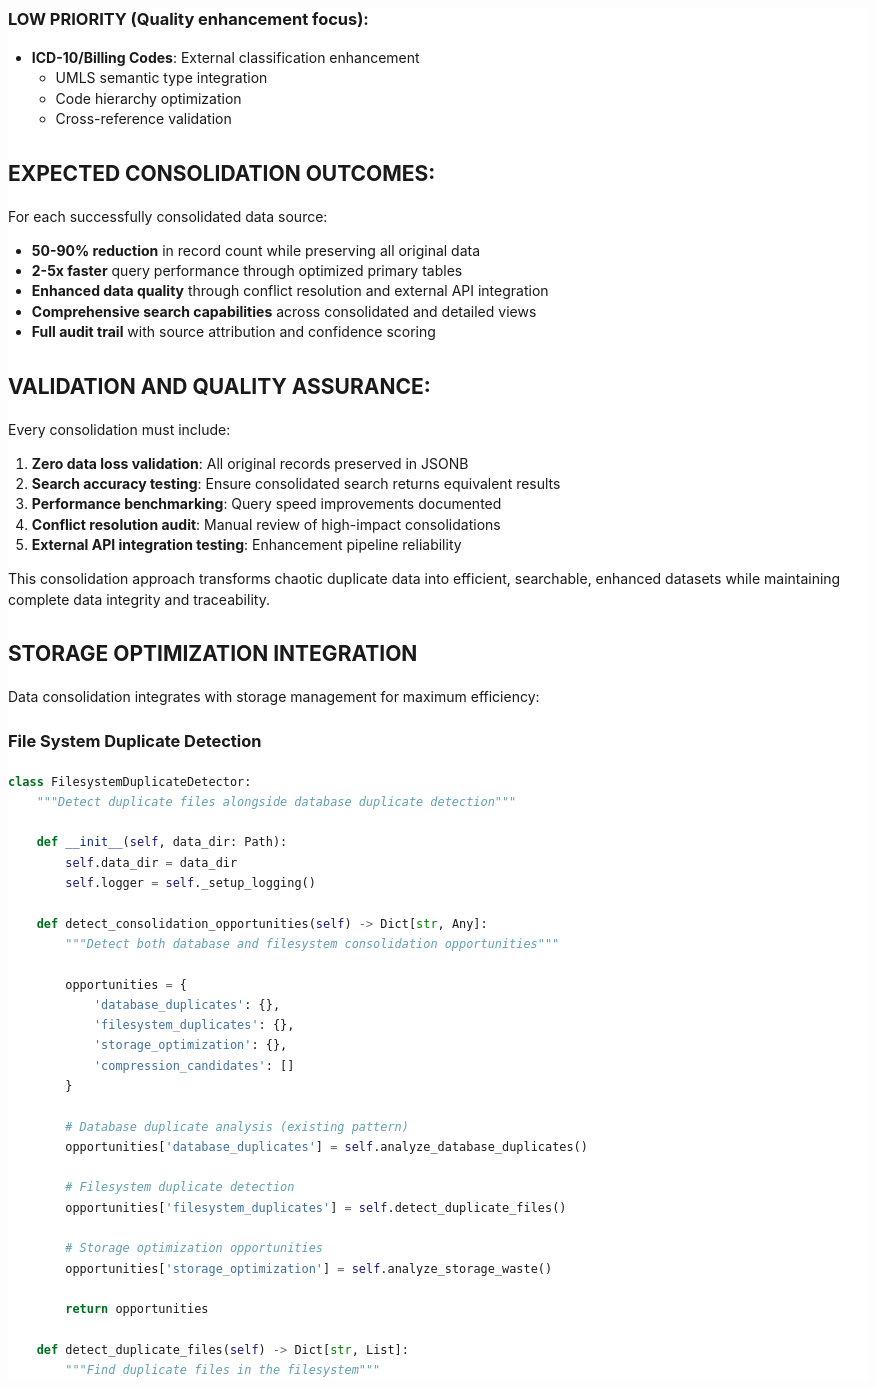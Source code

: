 ### LOW PRIORITY (Quality enhancement focus):
- **ICD-10/Billing Codes**: External classification enhancement
  - UMLS semantic type integration  
  - Code hierarchy optimization
  - Cross-reference validation

## EXPECTED CONSOLIDATION OUTCOMES:

For each successfully consolidated data source:
- **50-90% reduction** in record count while preserving all original data
- **2-5x faster** query performance through optimized primary tables
- **Enhanced data quality** through conflict resolution and external API integration
- **Comprehensive search capabilities** across consolidated and detailed views
- **Full audit trail** with source attribution and confidence scoring

## VALIDATION AND QUALITY ASSURANCE:

Every consolidation must include:
1. **Zero data loss validation**: All original records preserved in JSONB
2. **Search accuracy testing**: Ensure consolidated search returns equivalent results
3. **Performance benchmarking**: Query speed improvements documented
4. **Conflict resolution audit**: Manual review of high-impact consolidations
5. **External API integration testing**: Enhancement pipeline reliability

This consolidation approach transforms chaotic duplicate data into efficient, searchable, enhanced datasets while maintaining complete data integrity and traceability.

## STORAGE OPTIMIZATION INTEGRATION

Data consolidation integrates with storage management for maximum efficiency:

### File System Duplicate Detection
```python
class FilesystemDuplicateDetector:
    """Detect duplicate files alongside database duplicate detection"""
    
    def __init__(self, data_dir: Path):
        self.data_dir = data_dir
        self.logger = self._setup_logging()
    
    def detect_consolidation_opportunities(self) -> Dict[str, Any]:
        """Detect both database and filesystem consolidation opportunities"""
        
        opportunities = {
            'database_duplicates': {},
            'filesystem_duplicates': {},
            'storage_optimization': {},
            'compression_candidates': []
        }
        
        # Database duplicate analysis (existing pattern)
        opportunities['database_duplicates'] = self.analyze_database_duplicates()
        
        # Filesystem duplicate detection  
        opportunities['filesystem_duplicates'] = self.detect_duplicate_files()
        
        # Storage optimization opportunities
        opportunities['storage_optimization'] = self.analyze_storage_waste()
        
        return opportunities
    
    def detect_duplicate_files(self) -> Dict[str, List]:
        """Find duplicate files in the filesystem"""
```